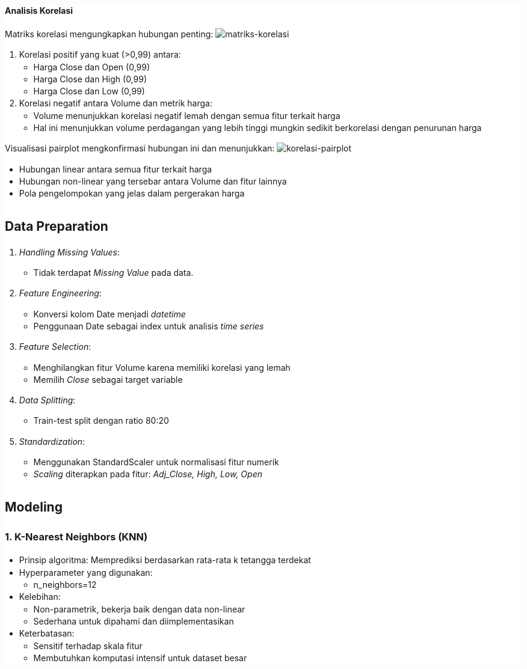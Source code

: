 #### Analisis Korelasi

Matriks korelasi mengungkapkan hubungan penting:
![matriks-korelasi](https://github.com/user-attachments/assets/531ed4f7-1dde-4090-9cb9-6c47f7d2d4c6)

1. Korelasi positif yang kuat (>0,99) antara:
   - Harga Close dan Open (0,99)
   - Harga Close dan High (0,99)
   - Harga Close dan Low (0,99)
2. Korelasi negatif antara Volume dan metrik harga:
   - Volume menunjukkan korelasi negatif lemah dengan semua fitur terkait harga
   - Hal ini menunjukkan volume perdagangan yang lebih tinggi mungkin sedikit berkorelasi dengan penurunan harga

Visualisasi pairplot mengkonfirmasi hubungan ini dan menunjukkan:
![korelasi-pairplot](https://github.com/user-attachments/assets/e06a3497-b225-4d90-856b-2a44ac8b7ad1)


- Hubungan linear antara semua fitur terkait harga
- Hubungan non-linear yang tersebar antara Volume dan fitur lainnya
- Pola pengelompokan yang jelas dalam pergerakan harga

## Data Preparation

1. _Handling Missing Values_:

   - Tidak terdapat _Missing Value_ pada data.

2. _Feature Engineering_:

   - Konversi kolom Date menjadi _datetime_
   - Penggunaan Date sebagai index untuk analisis _time series_

3. _Feature Selection_:

   - Menghilangkan fitur Volume karena memiliki korelasi yang lemah
   - Memilih _Close_ sebagai target variable

4. _Data Splitting_:

   - Train-test split dengan ratio 80:20

5. _Standardization_:
   - Menggunakan StandardScaler untuk normalisasi fitur numerik
   - _Scaling_ diterapkan pada fitur: _Adj_Close, High, Low, Open_

## Modeling

### 1. K-Nearest Neighbors (KNN)

- Prinsip algoritma: Memprediksi berdasarkan rata-rata k tetangga terdekat
- Hyperparameter yang digunakan:
  - n_neighbors=12
- Kelebihan:
  - Non-parametrik, bekerja baik dengan data non-linear
  - Sederhana untuk dipahami dan diimplementasikan
- Keterbatasan:
  - Sensitif terhadap skala fitur
  - Membutuhkan komputasi intensif untuk dataset besar
